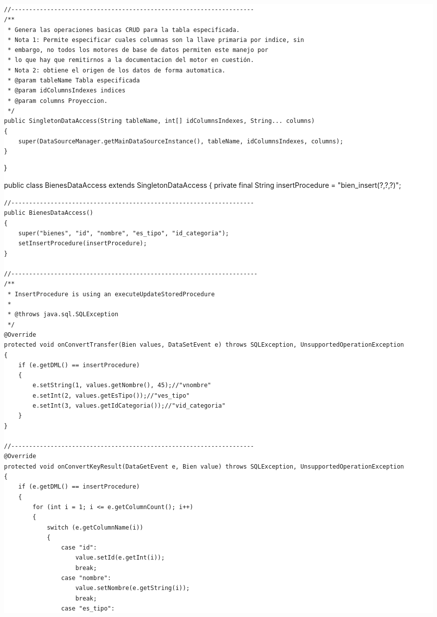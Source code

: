     //--------------------------------------------------------------------
    /**
     * Genera las operaciones basicas CRUD para la tabla especificada. 
     * Nota 1: Permite especificar cuales columnas son la llave primaria por indice, sin
     * embargo, no todos los motores de base de datos permiten este manejo por
     * lo que hay que remitirnos a la documentacion del motor en cuestión.
     * Nota 2: obtiene el origen de los datos de forma automatica.
     * @param tableName Tabla especificada
     * @param idColumnsIndexes indices
     * @param columns Proyeccion.
     */
    public SingletonDataAccess(String tableName, int[] idColumnsIndexes, String... columns)
    {
        super(DataSourceManager.getMainDataSourceInstance(), tableName, idColumnsIndexes, columns);
    }
}



public class BienesDataAccess extends SingletonDataAccess<Bien>
{
    private final String insertProcedure = "bien_insert(?,?,?)";

    //--------------------------------------------------------------------
    public BienesDataAccess()
    {
        super("bienes", "id", "nombre", "es_tipo", "id_categoria");
        setInsertProcedure(insertProcedure);
    }

    //---------------------------------------------------------------------
    /**
     * InsertProcedure is using an executeUpdateStoredProcedure
     *
     * @throws java.sql.SQLException
     */
    @Override
    protected void onConvertTransfer(Bien values, DataSetEvent e) throws SQLException, UnsupportedOperationException
    {
        if (e.getDML() == insertProcedure)
        {
            e.setString(1, values.getNombre(), 45);//"vnombre"
            e.setInt(2, values.getEsTipo());//"ves_tipo"
            e.setInt(3, values.getIdCategoria());//"vid_categoria"
        }
    }

    //--------------------------------------------------------------------    
    @Override
    protected void onConvertKeyResult(DataGetEvent e, Bien value) throws SQLException, UnsupportedOperationException
    {
        if (e.getDML() == insertProcedure)
        {
            for (int i = 1; i <= e.getColumnCount(); i++)
            {
                switch (e.getColumnName(i))
                {
                    case "id":
                        value.setId(e.getInt(i));
                        break;
                    case "nombre":
                        value.setNombre(e.getString(i));
                        break;
                    case "es_tipo":